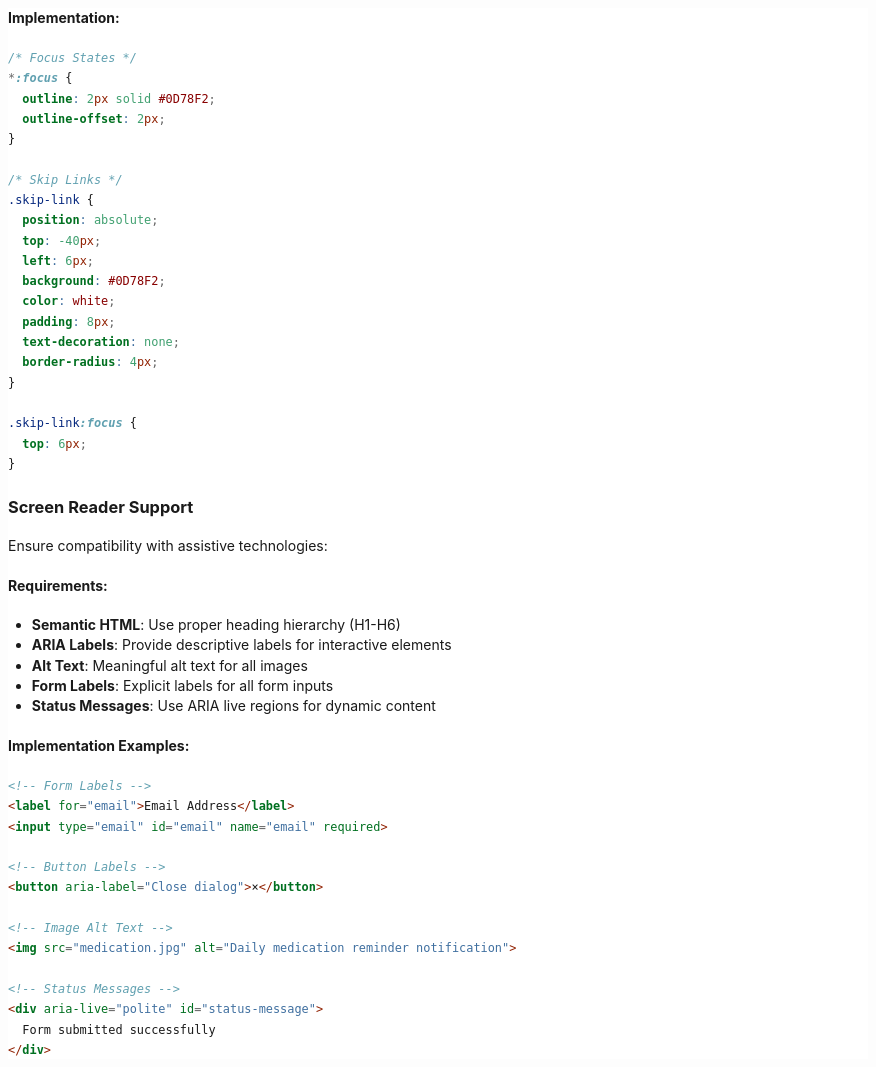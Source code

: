 #### Implementation:
```css
/* Focus States */
*:focus {
  outline: 2px solid #0D78F2;
  outline-offset: 2px;
}

/* Skip Links */
.skip-link {
  position: absolute;
  top: -40px;
  left: 6px;
  background: #0D78F2;
  color: white;
  padding: 8px;
  text-decoration: none;
  border-radius: 4px;
}

.skip-link:focus {
  top: 6px;
}
```

### Screen Reader Support
Ensure compatibility with assistive technologies:

#### Requirements:
- **Semantic HTML**: Use proper heading hierarchy (H1-H6)
- **ARIA Labels**: Provide descriptive labels for interactive elements
- **Alt Text**: Meaningful alt text for all images
- **Form Labels**: Explicit labels for all form inputs
- **Status Messages**: Use ARIA live regions for dynamic content

#### Implementation Examples:
```html
<!-- Form Labels -->
<label for="email">Email Address</label>
<input type="email" id="email" name="email" required>

<!-- Button Labels -->
<button aria-label="Close dialog">×</button>

<!-- Image Alt Text -->
<img src="medication.jpg" alt="Daily medication reminder notification">

<!-- Status Messages -->
<div aria-live="polite" id="status-message">
  Form submitted successfully
</div>
```
